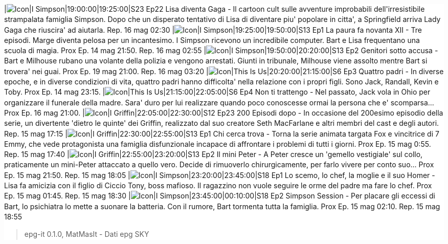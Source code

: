 |![Icon](https://guidatv.sky.it/uuid/0bc05f39-69a1-4d1c-8b37-274a5078cfa9/cover?md5ChecksumParam=faadc91bb9fb5d11162515f16e139d0d)|I Simpson|19:00:00|19:25:00|S23 Ep22 Lisa diventa Gaga - Il cartoon cult sulle avventure improbabili dell&#039;irresistibile strampalata famiglia Simpson. Dopo che un disperato tentativo di Lisa di diventare piu&#039; popolare in citta&#039;, a Springfield arriva Lady Gaga che riuscira&#039; ad aiutarla. Rep. 16 mag 02:30
|![Icon](https://guidatv.sky.it/uuid/3a21dd79-d7bd-49a9-8737-2f7f6187c215/cover?md5ChecksumParam=8d78aeab286ed00c6edd7fd645abefb6)|I Simpson|19:25:00|19:50:00|S13 Ep1 La paura fa novanta XII - Tre episodi. Marge diventa pelosa per un incantesimo. I Simpson ricevono un incredibile computer. Bart e Lisa frequentano una scuola di magia. Prox Ep. 14 mag 21:50. Rep. 16 mag 02:55
|![Icon](https://guidatv.sky.it/uuid/f5ddac69-56d5-4b7b-be3c-43486f1b8bef/cover?md5ChecksumParam=8d78aeab286ed00c6edd7fd645abefb6)|I Simpson|19:50:00|20:20:00|S13 Ep2 Genitori sotto accusa - Bart e Milhouse rubano una volante della polizia e vengono arrestati. Giunti in tribunale, Milhouse viene assolto mentre Bart si trovera&#039; nei guai. Prox Ep. 19 mag 21:00. Rep. 16 mag 03:20
|![Icon](https://guidatv.sky.it/uuid/0fe0d89f-1660-4b39-8897-05933f92f8c9/cover?md5ChecksumParam=b2bc40ab3562511f3a645e7f8d2332f8)|This Is Us|20:20:00|21:15:00|S6 Ep3 Quattro padri - In diverse epoche, e in diverse condizioni di vita, quattro padri hanno difficolta&#039; nella relazione con i propri figli. Sono Jack, Randall, Kevin e Toby. Prox Ep. 14 mag 23:15.
|![Icon](https://guidatv.sky.it/uuid/5a37e458-01eb-48cf-ab4d-bc9542aded5b/cover?md5ChecksumParam=b2bc40ab3562511f3a645e7f8d2332f8)|This Is Us|21:15:00|22:05:00|S6 Ep4 Non ti trattengo - Nel passato, Jack vola in Ohio per organizzare il funerale della madre. Sara&#039; duro per lui realizzare quando poco conoscesse ormai la persona che e&#039; scomparsa... Prox Ep. 16 mag 21:00.
|![Icon](https://guidatv.sky.it/uuid/f2e253a7-de8f-4449-9e0c-d748bf536e55/cover?md5ChecksumParam=b276be724d40f176b547399ec9cde592)|I Griffin|22:05:00|22:30:00|S12 Ep23 200 Episodi dopo - In occasione del 200esimo episodio della serie, un divertente &#039;dietro le quinte&#039; dei Griffin, realizzato dal suo creatore Seth MacFarlane e altri membri del cast e degli autori. Rep. 15 mag 17:15
|![Icon](https://guidatv.sky.it/uuid/fc84bd99-8a6b-4b48-8cc5-479645dc8214/cover?md5ChecksumParam=00781e0cf0c42aab6f8f395391b89a7d)|I Griffin|22:30:00|22:55:00|S13 Ep1 Chi cerca trova - Torna la serie animata targata Fox e vincitrice di 7 Emmy, che vede protagonista una famiglia disfunzionale incapace di affrontare i problemi di tutti i giorni. Prox Ep. 15 mag 0:55. Rep. 15 mag 17:40
|![Icon](https://guidatv.sky.it/uuid/427aa08e-15ae-4c43-aece-3af946ea5d40/cover?md5ChecksumParam=00781e0cf0c42aab6f8f395391b89a7d)|I Griffin|22:55:00|23:20:00|S13 Ep2 Il mini Peter - A Peter cresce un &#039;gemello vestigiale&#039; sul collo, praticamente un mini-Peter attaccato a quello vero. Decide di rimuoverlo chirurgicamente, per farlo vivere per conto suo... Prox Ep. 15 mag 21:50. Rep. 15 mag 18:05
|![Icon](https://guidatv.sky.it/uuid/c4dfe234-53b0-4592-afb3-9a3feed11790/cover?md5ChecksumParam=21b3a03b879a91852e96c3bcf6fd16ce)|I Simpson|23:20:00|23:45:00|S18 Ep1 Lo scemo, lo chef, la moglie e il suo Homer - Lisa fa amicizia con il figlio di Ciccio Tony, boss mafioso. Il ragazzino non vuole seguire le orme del padre ma fare lo chef. Prox Ep. 15 mag 01:45. Rep. 15 mag 18:30
|![Icon](https://guidatv.sky.it/uuid/b1299447-092e-444d-a99c-f27baeec648a/cover?md5ChecksumParam=21b3a03b879a91852e96c3bcf6fd16ce)|I Simpson|23:45:00|00:10:00|S18 Ep2 Simpson Session - Per placare gli eccessi di Bart, lo psichiatra lo mette a suonare la batteria. Con il rumore, Bart tormenta tutta la famiglia. Prox Ep. 15 mag 02:10. Rep. 15 mag 18:55



 > epg-it 0.1.0, MatMasIt - Dati epg SKY